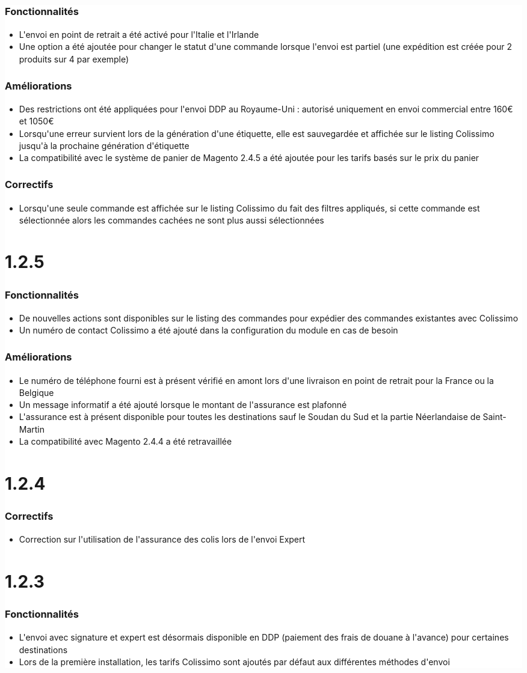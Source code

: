 ### Fonctionnalités

- L'envoi en point de retrait a été activé pour l'Italie et l'Irlande
- Une option a été ajoutée pour changer le statut d'une commande lorsque l'envoi est partiel (une expédition est créée pour 2 produits sur 4 par exemple)

### Améliorations

- Des restrictions ont été appliquées pour l'envoi DDP au Royaume-Uni : autorisé uniquement en envoi commercial entre 160€ et 1050€
- Lorsqu'une erreur survient lors de la génération d'une étiquette, elle est sauvegardée et affichée sur le listing Colissimo jusqu'à la prochaine génération d'étiquette
- La compatibilité avec le système de panier de Magento 2.4.5 a été ajoutée pour les tarifs basés sur le prix du panier

### Correctifs

- Lorsqu'une seule commande est affichée sur le listing Colissimo du fait des filtres appliqués, si cette commande est sélectionnée alors les commandes cachées ne sont plus aussi sélectionnées

# 1.2.5

### Fonctionnalités

- De nouvelles actions sont disponibles sur le listing des commandes pour expédier des commandes existantes avec Colissimo
- Un numéro de contact Colissimo a été ajouté dans la configuration du module en cas de besoin

### Améliorations

- Le numéro de téléphone fourni est à présent vérifié en amont lors d'une livraison en point de retrait pour la France ou la Belgique
- Un message informatif a été ajouté lorsque le montant de l'assurance est plafonné
- L'assurance est à présent disponible pour toutes les destinations sauf le Soudan du Sud et la partie Néerlandaise de Saint-Martin
- La compatibilité avec Magento 2.4.4 a été retravaillée

# 1.2.4

### Correctifs

- Correction sur l'utilisation de l'assurance des colis lors de l'envoi Expert

# 1.2.3

### Fonctionnalités

- L'envoi avec signature et expert est désormais disponible en DDP (paiement des frais de douane à l'avance) pour certaines destinations
- Lors de la première installation, les tarifs Colissimo sont ajoutés par défaut aux différentes méthodes d'envoi

